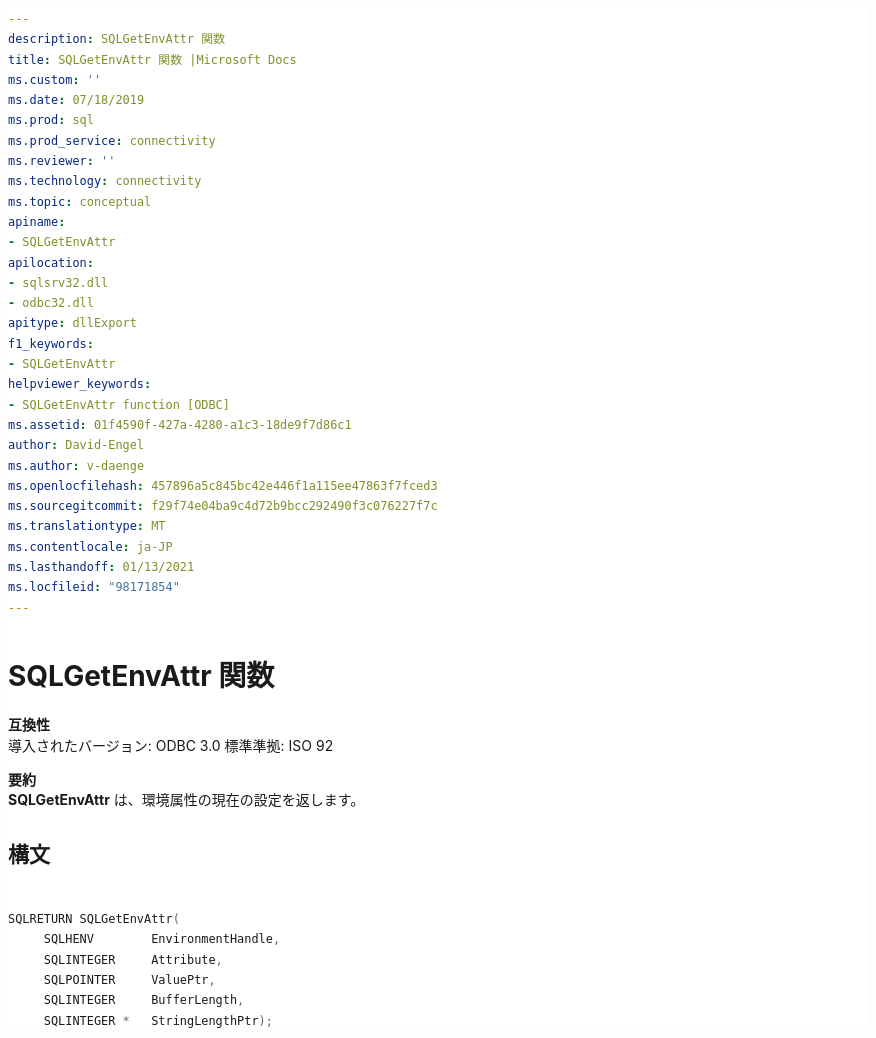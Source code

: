 ```yaml
---
description: SQLGetEnvAttr 関数
title: SQLGetEnvAttr 関数 |Microsoft Docs
ms.custom: ''
ms.date: 07/18/2019
ms.prod: sql
ms.prod_service: connectivity
ms.reviewer: ''
ms.technology: connectivity
ms.topic: conceptual
apiname:
- SQLGetEnvAttr
apilocation:
- sqlsrv32.dll
- odbc32.dll
apitype: dllExport
f1_keywords:
- SQLGetEnvAttr
helpviewer_keywords:
- SQLGetEnvAttr function [ODBC]
ms.assetid: 01f4590f-427a-4280-a1c3-18de9f7d86c1
author: David-Engel
ms.author: v-daenge
ms.openlocfilehash: 457896a5c845bc42e446f1a115ee47863f7fced3
ms.sourcegitcommit: f29f74e04ba9c4d72b9bcc292490f3c076227f7c
ms.translationtype: MT
ms.contentlocale: ja-JP
ms.lasthandoff: 01/13/2021
ms.locfileid: "98171854"
---
```

# <a name="sqlgetenvattr-function"></a>SQLGetEnvAttr 関数
**互換性**  
 導入されたバージョン: ODBC 3.0 標準準拠: ISO 92  
  
 **要約**  
 **SQLGetEnvAttr** は、環境属性の現在の設定を返します。  
  
## <a name="syntax"></a>構文  
  
```cpp  
  
SQLRETURN SQLGetEnvAttr(  
     SQLHENV        EnvironmentHandle,  
     SQLINTEGER     Attribute,  
     SQLPOINTER     ValuePtr,  
     SQLINTEGER     BufferLength,  
     SQLINTEGER *   StringLengthPtr);  
```  
  